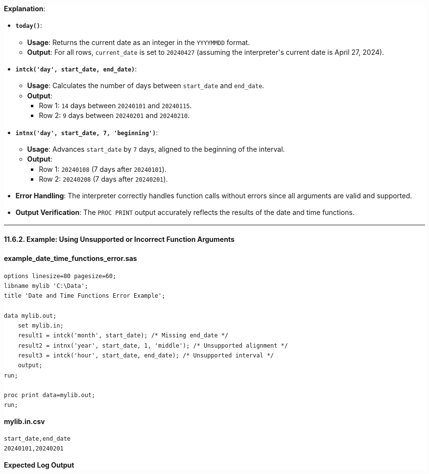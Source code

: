 **Explanation**:

- **`today()`**:
  - **Usage**: Returns the current date as an integer in the `YYYYMMDD` format.
  - **Output**: For all rows, `current_date` is set to `20240427` (assuming the interpreter's current date is April 27, 2024).

- **`intck('day', start_date, end_date)`**:
  - **Usage**: Calculates the number of days between `start_date` and `end_date`.
  - **Output**: 
    - Row 1: `14` days between `20240101` and `20240115`.
    - Row 2: `9` days between `20240201` and `20240210`.

- **`intnx('day', start_date, 7, 'beginning')`**:
  - **Usage**: Advances `start_date` by `7` days, aligned to the beginning of the interval.
  - **Output**:
    - Row 1: `20240108` (7 days after `20240101`).
    - Row 2: `20240208` (7 days after `20240201`).

- **Error Handling**: The interpreter correctly handles function calls without errors since all arguments are valid and supported.

- **Output Verification**: The `PROC PRINT` output accurately reflects the results of the date and time functions.

---

#### **11.6.2. Example: Using Unsupported or Incorrect Function Arguments**

**example_date_time_functions_error.sas**

```sas
options linesize=80 pagesize=60;
libname mylib 'C:\Data';
title 'Date and Time Functions Error Example';

data mylib.out; 
    set mylib.in; 
    result1 = intck('month', start_date); /* Missing end_date */
    result2 = intnx('year', start_date, 1, 'middle'); /* Unsupported alignment */
    result3 = intck('hour', start_date, end_date); /* Unsupported interval */
    output; 
run;

proc print data=mylib.out;
run;
```

**mylib.in.csv**

```
start_date,end_date
20240101,20240201
```

**Expected Log Output**
